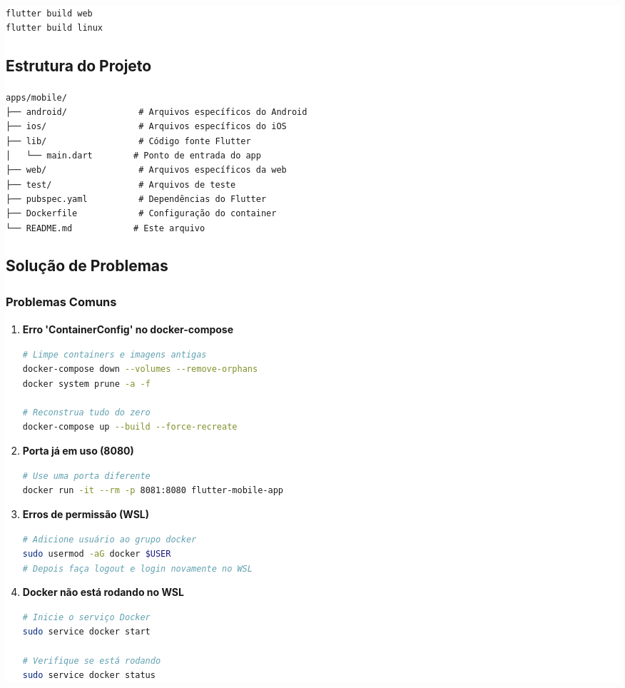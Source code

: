 ```bash
flutter build web
flutter build linux
```

## Estrutura do Projeto

```
apps/mobile/
├── android/              # Arquivos específicos do Android
├── ios/                  # Arquivos específicos do iOS
├── lib/                  # Código fonte Flutter
│   └── main.dart        # Ponto de entrada do app
├── web/                  # Arquivos específicos da web
├── test/                 # Arquivos de teste
├── pubspec.yaml          # Dependências do Flutter
├── Dockerfile            # Configuração do container
└── README.md            # Este arquivo
```

## Solução de Problemas

### Problemas Comuns

1. **Erro 'ContainerConfig' no docker-compose**
   ```bash
   # Limpe containers e imagens antigas
   docker-compose down --volumes --remove-orphans
   docker system prune -a -f
   
   # Reconstrua tudo do zero
   docker-compose up --build --force-recreate
   ```

2. **Porta já em uso (8080)**
   ```bash
   # Use uma porta diferente
   docker run -it --rm -p 8081:8080 flutter-mobile-app
   ```

3. **Erros de permissão (WSL)**
   ```bash
   # Adicione usuário ao grupo docker
   sudo usermod -aG docker $USER
   # Depois faça logout e login novamente no WSL
   ```

4. **Docker não está rodando no WSL**
   ```bash
   # Inicie o serviço Docker
   sudo service docker start
   
   # Verifique se está rodando
   sudo service docker status
   ```
